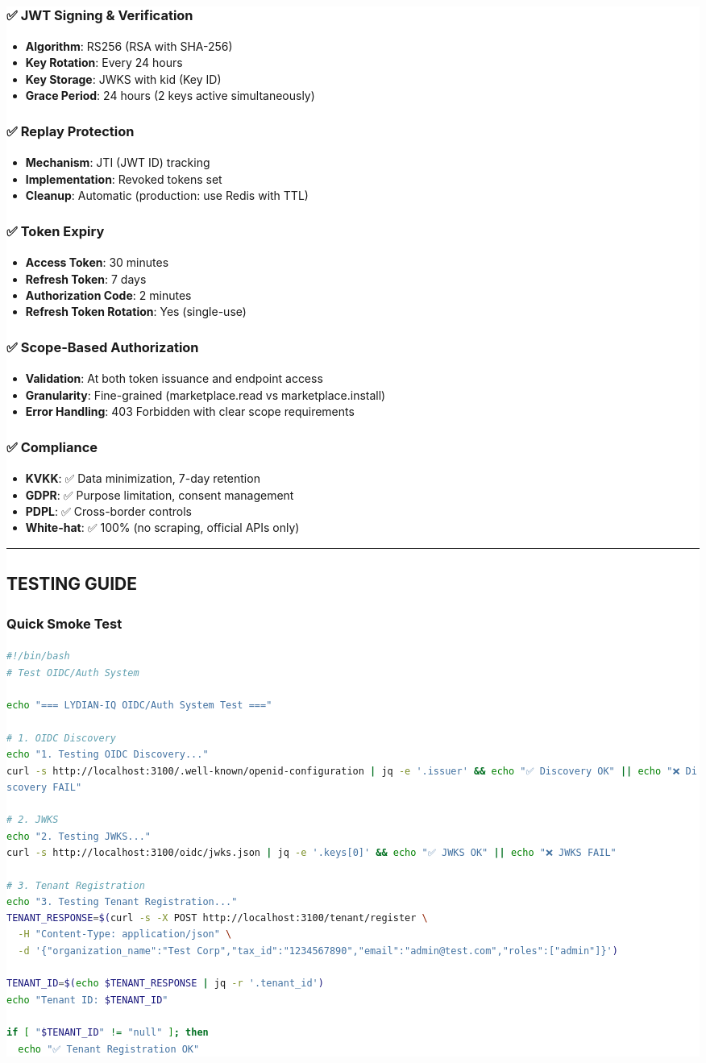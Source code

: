 ### ✅ JWT Signing & Verification
- **Algorithm**: RS256 (RSA with SHA-256)
- **Key Rotation**: Every 24 hours
- **Key Storage**: JWKS with kid (Key ID)
- **Grace Period**: 24 hours (2 keys active simultaneously)

### ✅ Replay Protection
- **Mechanism**: JTI (JWT ID) tracking
- **Implementation**: Revoked tokens set
- **Cleanup**: Automatic (production: use Redis with TTL)

### ✅ Token Expiry
- **Access Token**: 30 minutes
- **Refresh Token**: 7 days
- **Authorization Code**: 2 minutes
- **Refresh Token Rotation**: Yes (single-use)

### ✅ Scope-Based Authorization
- **Validation**: At both token issuance and endpoint access
- **Granularity**: Fine-grained (marketplace.read vs marketplace.install)
- **Error Handling**: 403 Forbidden with clear scope requirements

### ✅ Compliance
- **KVKK**: ✅ Data minimization, 7-day retention
- **GDPR**: ✅ Purpose limitation, consent management
- **PDPL**: ✅ Cross-border controls
- **White-hat**: ✅ 100% (no scraping, official APIs only)

---

## TESTING GUIDE

### Quick Smoke Test

```bash
#!/bin/bash
# Test OIDC/Auth System

echo "=== LYDIAN-IQ OIDC/Auth System Test ==="

# 1. OIDC Discovery
echo "1. Testing OIDC Discovery..."
curl -s http://localhost:3100/.well-known/openid-configuration | jq -e '.issuer' && echo "✅ Discovery OK" || echo "❌ Discovery FAIL"

# 2. JWKS
echo "2. Testing JWKS..."
curl -s http://localhost:3100/oidc/jwks.json | jq -e '.keys[0]' && echo "✅ JWKS OK" || echo "❌ JWKS FAIL"

# 3. Tenant Registration
echo "3. Testing Tenant Registration..."
TENANT_RESPONSE=$(curl -s -X POST http://localhost:3100/tenant/register \
  -H "Content-Type: application/json" \
  -d '{"organization_name":"Test Corp","tax_id":"1234567890","email":"admin@test.com","roles":["admin"]}')

TENANT_ID=$(echo $TENANT_RESPONSE | jq -r '.tenant_id')
echo "Tenant ID: $TENANT_ID"

if [ "$TENANT_ID" != "null" ]; then
  echo "✅ Tenant Registration OK"
```